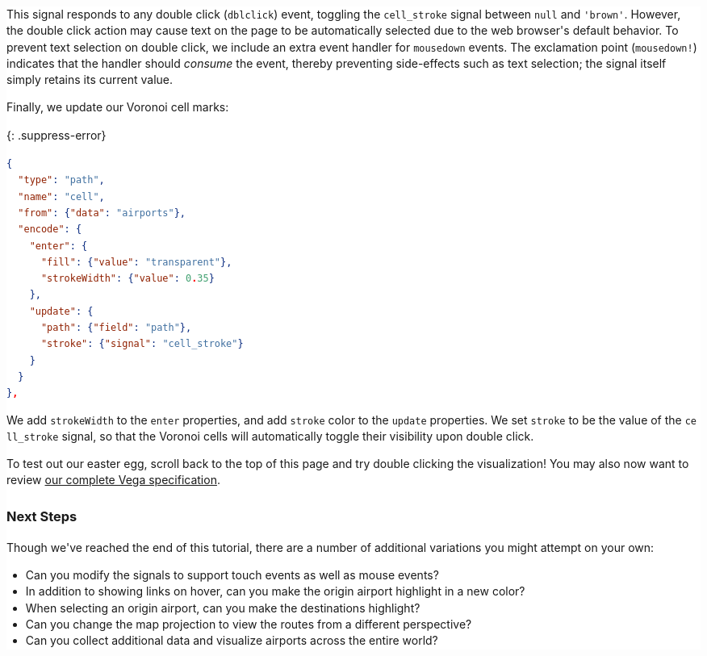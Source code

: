 This signal responds to any double click (`dblclick`) event, toggling the `cell_stroke` signal between `null` and `'brown'`. However, the double click action may cause text on the page to be automatically selected due to the web browser's default behavior. To prevent text selection on double click, we include an extra event handler for `mousedown` events. The exclamation point (`mousedown!`) indicates that the handler should _consume_ the event, thereby preventing side-effects such as text selection; the signal itself simply retains its current value.

Finally, we update our Voronoi cell marks:

{: .suppress-error}
```json
{
  "type": "path",
  "name": "cell",
  "from": {"data": "airports"},
  "encode": {
    "enter": {
      "fill": {"value": "transparent"},
      "strokeWidth": {"value": 0.35}
    },
    "update": {
      "path": {"field": "path"},
      "stroke": {"signal": "cell_stroke"}
    }
  }
},
```

We add `strokeWidth` to the `enter` properties, and add `stroke` color to the `update` properties. We set `stroke` to be the value of the `cell_stroke` signal, so that the Voronoi cells will automatically toggle their visibility upon double click.

To test out our easter egg, scroll back to the top of this page and try double clicking the visualization! You may also now want to review [our complete Vega specification](airports.vg.json).

### Next Steps

Though we've reached the end of this tutorial, there are a number of additional variations you might attempt on your own:

- Can you modify the signals to support touch events as well as mouse events?
- In addition to showing links on hover, can you make the origin airport highlight in a new color?
- When selecting an origin airport, can you make the destinations highlight?
- Can you change the map projection to view the routes from a different perspective?
- Can you collect additional data and visualize airports across the entire world?

